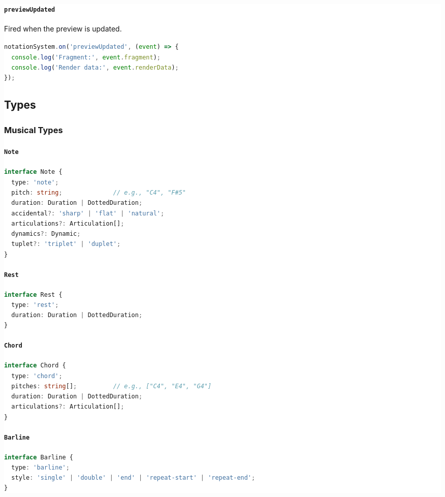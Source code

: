 #### `previewUpdated`
Fired when the preview is updated.

```javascript
notationSystem.on('previewUpdated', (event) => {
  console.log('Fragment:', event.fragment);
  console.log('Render data:', event.renderData);
});
```

## Types

### Musical Types

#### `Note`
```typescript
interface Note {
  type: 'note';
  pitch: string;              // e.g., "C4", "F#5"
  duration: Duration | DottedDuration;
  accidental?: 'sharp' | 'flat' | 'natural';
  articulations?: Articulation[];
  dynamics?: Dynamic;
  tuplet?: 'triplet' | 'duplet';
}
```

#### `Rest`
```typescript
interface Rest {
  type: 'rest';
  duration: Duration | DottedDuration;
}
```

#### `Chord`
```typescript
interface Chord {
  type: 'chord';
  pitches: string[];          // e.g., ["C4", "E4", "G4"]
  duration: Duration | DottedDuration;
  articulations?: Articulation[];
}
```

#### `Barline`
```typescript
interface Barline {
  type: 'barline';
  style: 'single' | 'double' | 'end' | 'repeat-start' | 'repeat-end';
}
```

